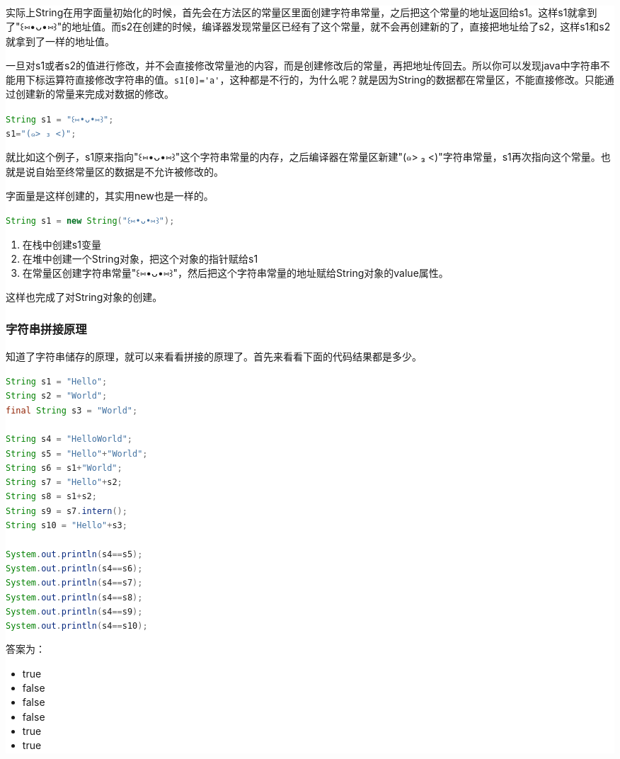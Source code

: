 实际上String在用字面量初始化的时候，首先会在方法区的常量区里面创建字符串常量，之后把这个常量的地址返回给s1。这样s1就拿到了"꒰⑅•ᴗ•⑅꒱"的地址值。而s2在创建的时候，编译器发现常量区已经有了这个常量，就不会再创建新的了，直接把地址给了s2，这样s1和s2就拿到了一样的地址值。

一旦对s1或者s2的值进行修改，并不会直接修改常量池的内容，而是创建修改后的常量，再把地址传回去。所以你可以发现java中字符串不能用下标运算符直接修改字符串的值。`s1[0]='a'`，这种都是不行的，为什么呢？就是因为String的数据都在常量区，不能直接修改。只能通过创建新的常量来完成对数据的修改。
```java
String s1 = "꒰⑅•ᴗ•⑅꒱";
s1="(๑> ₃ <)";
```

就比如这个例子，s1原来指向"꒰⑅•ᴗ•⑅꒱"这个字符串常量的内存，之后编译器在常量区新建"(๑> ₃ <)"字符串常量，s1再次指向这个常量。也就是说自始至终常量区的数据是不允许被修改的。

字面量是这样创建的，其实用new也是一样的。

```java
String s1 = new String("꒰⑅•ᴗ•⑅꒱");
```

1. 在栈中创建s1变量
2. 在堆中创建一个String对象，把这个对象的指针赋给s1
3. 在常量区创建字符串常量"꒰⑅•ᴗ•⑅꒱"，然后把这个字符串常量的地址赋给String对象的value属性。

这样也完成了对String对象的创建。

### 字符串拼接原理

知道了字符串储存的原理，就可以来看看拼接的原理了。首先来看看下面的代码结果都是多少。

```java
String s1 = "Hello";
String s2 = "World";
final String s3 = "World";

String s4 = "HelloWorld";
String s5 = "Hello"+"World";
String s6 = s1+"World";
String s7 = "Hello"+s2;
String s8 = s1+s2;
String s9 = s7.intern();
String s10 = "Hello"+s3;

System.out.println(s4==s5);
System.out.println(s4==s6);
System.out.println(s4==s7);
System.out.println(s4==s8);
System.out.println(s4==s9);
System.out.println(s4==s10);
```

答案为：

- true
- false
- false
- false
- true
- true
